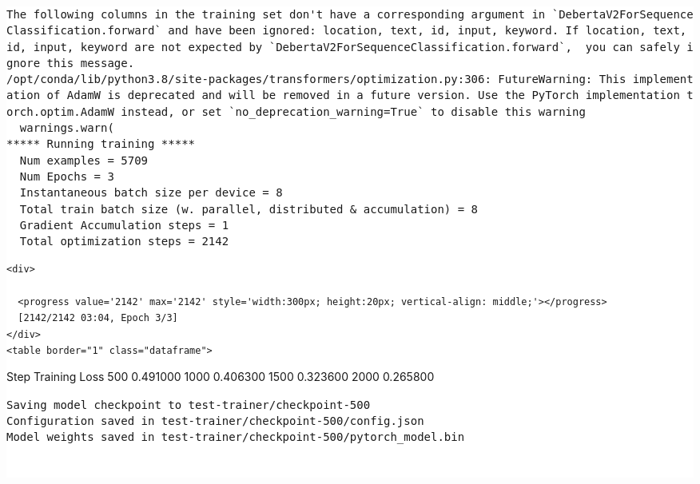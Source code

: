 <div class="output_subarea output_stream output_stderr output_text">
<pre>The following columns in the training set don&#39;t have a corresponding argument in `DebertaV2ForSequenceClassification.forward` and have been ignored: location, text, id, input, keyword. If location, text, id, input, keyword are not expected by `DebertaV2ForSequenceClassification.forward`,  you can safely ignore this message.
/opt/conda/lib/python3.8/site-packages/transformers/optimization.py:306: FutureWarning: This implementation of AdamW is deprecated and will be removed in a future version. Use the PyTorch implementation torch.optim.AdamW instead, or set `no_deprecation_warning=True` to disable this warning
  warnings.warn(
***** Running training *****
  Num examples = 5709
  Num Epochs = 3
  Instantaneous batch size per device = 8
  Total train batch size (w. parallel, distributed &amp; accumulation) = 8
  Gradient Accumulation steps = 1
  Total optimization steps = 2142
</pre>
</div>
</div>

<div class="output_area">


<div class="output_html rendered_html output_subarea ">

    <div>
      
      <progress value='2142' max='2142' style='width:300px; height:20px; vertical-align: middle;'></progress>
      [2142/2142 03:04, Epoch 3/3]
    </div>
    <table border="1" class="dataframe">
  <thead>
 <tr style="text-align: left;">
      <th>Step</th>
      <th>Training Loss</th>
    </tr>
  </thead>
  <tbody>
    <tr>
      <td>500</td>
      <td>0.491000</td>
    </tr>
    <tr>
      <td>1000</td>
      <td>0.406300</td>
    </tr>
    <tr>
      <td>1500</td>
      <td>0.323600</td>
    </tr>
    <tr>
      <td>2000</td>
      <td>0.265800</td>
    </tr>
  </tbody>
</table><p>
</div>

</div>

<div class="output_area">

<div class="output_subarea output_stream output_stderr output_text">
<pre>Saving model checkpoint to test-trainer/checkpoint-500
Configuration saved in test-trainer/checkpoint-500/config.json
Model weights saved in test-trainer/checkpoint-500/pytorch_model.bin